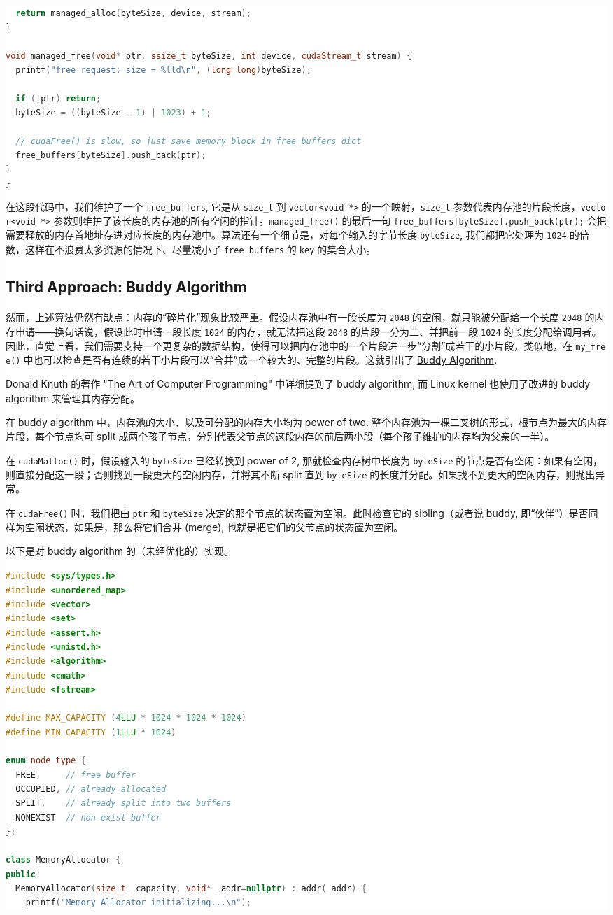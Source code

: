 ```c++
  return managed_alloc(byteSize, device, stream);
}

void managed_free(void* ptr, ssize_t byteSize, int device, cudaStream_t stream) {
  printf("free request: size = %lld\n", (long long)byteSize);

  if (!ptr) return;
  byteSize = ((byteSize - 1) | 1023) + 1;

  // cudaFree() is slow, so just save memory block in free_buffers dict
  free_buffers[byteSize].push_back(ptr);
}
}
```

在这段代码中，我们维护了一个 `free_buffers`, 它是从 `size_t` 到 `vector<void *>` 的一个映射，`size_t` 参数代表内存池的片段长度，`vector<void *>` 参数则维护了该长度的内存池的所有空闲的指针。`managed_free()` 的最后一句 `free_buffers[byteSize].push_back(ptr);` 会把需要释放的内存首地址存进对应长度的内存池中。算法还有一个细节是，对每个输入的字节长度 `byteSize`, 我们都把它处理为 `1024` 的倍数，这样在不浪费太多资源的情况下、尽量减小了 `free_buffers` 的 `key` 的集合大小。

## Third Approach: Buddy Algorithm

然而，上述算法仍然有缺点：内存的“碎片化”现象比较严重。假设内存池中有一段长度为 `2048` 的空闲，就只能被分配给一个长度 `2048` 的内存申请——换句话说，假设此时申请一段长度 `1024` 的内存，就无法把这段 `2048` 的片段一分为二、并把前一段 `1024` 的长度分配给调用者。因此，直觉上看，我们需要支持一个更复杂的数据结构，使得可以把内存池中的一个片段进一步“分割”成若干的小片段，类似地，在 `my_free()` 中也可以检查是否有连续的若干小片段可以“合并”成一个较大的、完整的片段。这就引出了 [Buddy Algorithm](https://en.wikipedia.org/wiki/Buddy_memory_allocation).

Donald Knuth 的著作 "The Art of Computer Programming" 中详细提到了 buddy algorithm, 而 Linux kernel 也使用了改进的 buddy algorithm 来管理其内存分配。

在 buddy algorithm 中，内存池的大小、以及可分配的内存大小均为 power of two. 整个内存池为一棵二叉树的形式，根节点为最大的内存片段，每个节点均可 split 成两个孩子节点，分别代表父节点的这段内存的前后两小段（每个孩子维护的内存均为父亲的一半）。

在 `cudaMalloc()` 时，假设输入的 `byteSize` 已经转换到 power of 2, 那就检查内存树中长度为 `byteSize` 的节点是否有空闲：如果有空闲，则直接分配这一段；否则找到一段更大的空闲内存，并将其不断 split 直到 `byteSize` 的长度并分配。如果找不到更大的空闲内存，则抛出异常。

在 `cudaFree()` 时，我们把由 `ptr` 和 `byteSize` 决定的那个节点的状态置为空闲。此时检查它的 sibling（或者说 buddy, 即“伙伴”）是否同样为空闲状态，如果是，那么将它们合并 (merge), 也就是把它们的父节点的状态置为空闲。

以下是对 buddy algorithm 的（未经优化的）实现。

```c++
#include <sys/types.h>
#include <unordered_map>
#include <vector>
#include <set>
#include <assert.h>
#include <unistd.h>
#include <algorithm>
#include <cmath>
#include <fstream>

#define MAX_CAPACITY (4LLU * 1024 * 1024 * 1024)
#define MIN_CAPACITY (1LLU * 1024)

enum node_type {
  FREE,     // free buffer
  OCCUPIED, // already allocated
  SPLIT,    // already split into two buffers
  NONEXIST  // non-exist buffer
};

class MemoryAllocator {
public:
  MemoryAllocator(size_t _capacity, void* _addr=nullptr) : addr(_addr) {
    printf("Memory Allocator initializing...\n");
```